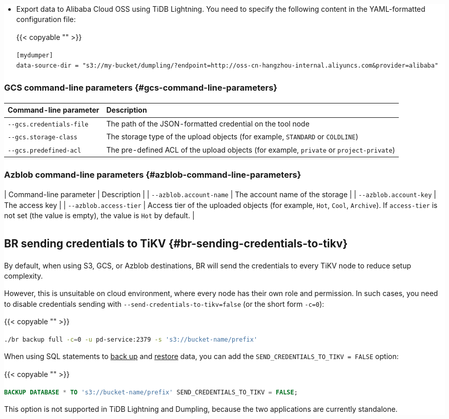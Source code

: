 -   Export data to Alibaba Cloud OSS using TiDB Lightning. You need to specify the following content in the YAML-formatted configuration file:

    {{< copyable "" >}}

    ```
    [mydumper]
    data-source-dir = "s3://my-bucket/dumpling/?endpoint=http://oss-cn-hangzhou-internal.aliyuncs.com&provider=alibaba"
    ```

### GCS command-line parameters {#gcs-command-line-parameters}

| Command-line parameter   | Description                                                                             |
| :----------------------- | :-------------------------------------------------------------------------------------- |
| `--gcs.credentials-file` | The path of the JSON-formatted credential on the tool node                              |
| `--gcs.storage-class`    | The storage type of the upload objects (for example, `STANDARD` or `COLDLINE`)          |
| `--gcs.predefined-acl`   | The pre-defined ACL of the upload objects (for example, `private` or `project-private`) |

### Azblob command-line parameters {#azblob-command-line-parameters}

| Command-line parameter | Description |
| `--azblob.account-name` | The account name of the storage |
| `--azblob.account-key` | The access key |
| `--azblob.access-tier` | Access tier of the uploaded objects (for example, `Hot`, `Cool`, `Archive`). If `access-tier` is not set (the value is empty), the value is `Hot` by default. |

## BR sending credentials to TiKV {#br-sending-credentials-to-tikv}

By default, when using S3, GCS, or Azblob destinations, BR will send the credentials to every TiKV node to reduce setup complexity.

However, this is unsuitable on cloud environment, where every node has their own role and permission. In such cases, you need to disable credentials sending with `--send-credentials-to-tikv=false` (or the short form `-c=0`):

{{< copyable "" >}}

```bash
./br backup full -c=0 -u pd-service:2379 -s 's3://bucket-name/prefix'
```

When using SQL statements to [back up](/sql-statements/sql-statement-backup.md) and [restore](/sql-statements/sql-statement-restore.md) data, you can add the `SEND_CREDENTIALS_TO_TIKV = FALSE` option:

{{< copyable "" >}}

```sql
BACKUP DATABASE * TO 's3://bucket-name/prefix' SEND_CREDENTIALS_TO_TIKV = FALSE;
```

This option is not supported in TiDB Lightning and Dumpling, because the two applications are currently standalone.
